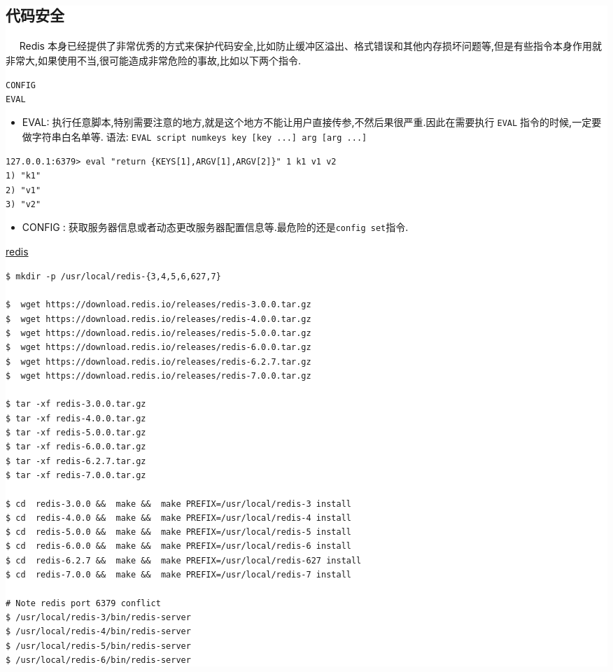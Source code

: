 ## 代码安全

[## Code Security]:# 

&nbsp;&nbsp;&nbsp;&nbsp; Redis 本身已经提供了非常优秀的方式来保护代码安全,比如防止缓冲区溢出、格式错误和其他内存损坏问题等,但是有些指令本身作用就非常大,如果使用不当,很可能造成非常危险的事故,比如以下两个指令.

[&nbsp;&nbsp;&nbsp;&nbsp; Redis itself has provided a very good way to protect code security, such as preventing buffer overflow, format errors and other memory corruption problems, etc., but some instructions themselves are very useful, if used improperly , is likely to cause a very dangerous accident, such as the following two commands.]:#

```
CONFIG
EVAL 
```

* EVAL: 执行任意脚本,特别需要注意的地方,就是这个地方不能让用户直接传参,不然后果很严重.因此在需要执行 `EVAL` 指令的时候,一定要做字符串白名单等. 语法: `EVAL script numkeys key [key ...] arg [arg ...] `

[* EVAL: Execute an arbitrary script. Special attention should be paid to the fact that this place cannot allow users to directly pass parameters, otherwise the consequences will be serious. Therefore, when the `EVAL` command needs to be executed, you must do a string whitelist, etc. Syntax : `EVAL script numkeys key ___key ...+++ arg ___arg ...+++ `]:#

```
127.0.0.1:6379> eval "return {KEYS[1],ARGV[1],ARGV[2]}" 1 k1 v1 v2
1) "k1"
2) "v1"
3) "v2"
```

* CONFIG : 获取服务器信息或者动态更改服务器配置信息等.最危险的还是` config set `指令.

[* CONFIG : Get server information or dynamically change server configuration information, etc. The most dangerous is the ` config set ` command.]:#

[redis](https://download.redis.io/releases/)

```
$ mkdir -p /usr/local/redis-{3,4,5,6,627,7}

$  wget https://download.redis.io/releases/redis-3.0.0.tar.gz
$  wget https://download.redis.io/releases/redis-4.0.0.tar.gz
$  wget https://download.redis.io/releases/redis-5.0.0.tar.gz
$  wget https://download.redis.io/releases/redis-6.0.0.tar.gz
$  wget https://download.redis.io/releases/redis-6.2.7.tar.gz
$  wget https://download.redis.io/releases/redis-7.0.0.tar.gz

$ tar -xf redis-3.0.0.tar.gz
$ tar -xf redis-4.0.0.tar.gz
$ tar -xf redis-5.0.0.tar.gz
$ tar -xf redis-6.0.0.tar.gz
$ tar -xf redis-6.2.7.tar.gz
$ tar -xf redis-7.0.0.tar.gz

$ cd  redis-3.0.0 &&  make &&  make PREFIX=/usr/local/redis-3 install
$ cd  redis-4.0.0 &&  make &&  make PREFIX=/usr/local/redis-4 install
$ cd  redis-5.0.0 &&  make &&  make PREFIX=/usr/local/redis-5 install
$ cd  redis-6.0.0 &&  make &&  make PREFIX=/usr/local/redis-6 install
$ cd  redis-6.2.7 &&  make &&  make PREFIX=/usr/local/redis-627 install
$ cd  redis-7.0.0 &&  make &&  make PREFIX=/usr/local/redis-7 install

# Note redis port 6379 conflict
$ /usr/local/redis-3/bin/redis-server 
$ /usr/local/redis-4/bin/redis-server 
$ /usr/local/redis-5/bin/redis-server 
$ /usr/local/redis-6/bin/redis-server 
```